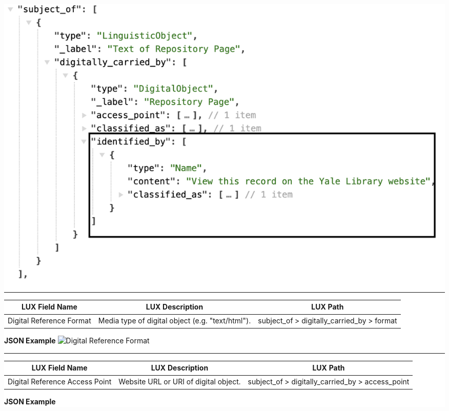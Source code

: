 ![Digital Reference Name](assets/Textual/digitalreference-name.png)

---

| LUX Field Name | LUX Description | LUX Path |
| -------------- | --------------- | -------- |
| Digital Reference Format | Media type of digital object (e.g. "text/html"). | subject_of > digitally_carried_by > format |

**JSON Example**
![Digital Reference Format](assets/Textual/digitalreference-format.png)

---

| LUX Field Name | LUX Description | LUX Path |
| -------------- | --------------- | -------- |
| Digital Reference Access Point | Website URL or URI of digital object. | subject_of > digitally_carried_by > access_point |

**JSON Example**
